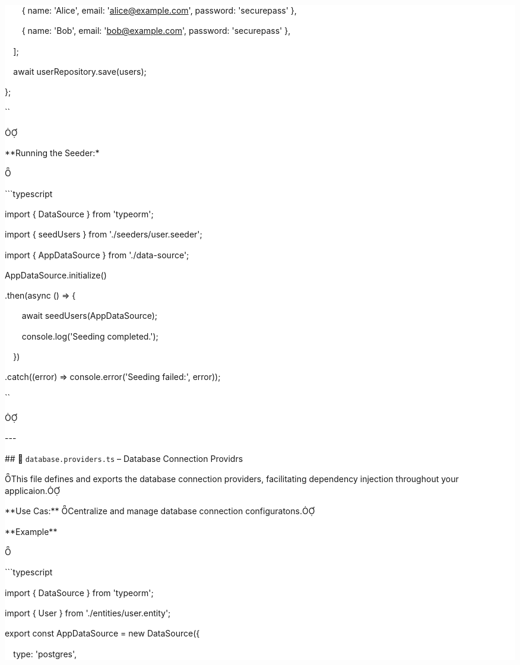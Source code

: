`    `{ name: 'Alice', email: 'alice@example.com', password: 'securepass' },

`    `{ name: 'Bob', email: 'bob@example.com', password: 'securepass' },

`  `];

`  `await userRepository.save(users);

};

``



\*\*Running the Seeder:\*



\```typescript

import { DataSource } from 'typeorm';

import { seedUsers } from './seeders/user.seeder';

import { AppDataSource } from './data-source';

AppDataSource.initialize()

.then(async () => {

`    `await seedUsers(AppDataSource);

`    `console.log('Seeding completed.');

`  `})

.catch((error) => console.error('Seeding failed:', error));

``



\---

\## 📄 `database.providers.ts` – Database Connection Providrs

This file defines and exports the database connection providers, facilitating dependency injection throughout your applicaion.

\*\*Use Cas:\*\* Centralize and manage database connection configuratons.

\*\*Example\*\*



\```typescript

import { DataSource } from 'typeorm';

import { User } from './entities/user.entity';

export const AppDataSource = new DataSource({

`  `type: 'postgres',
